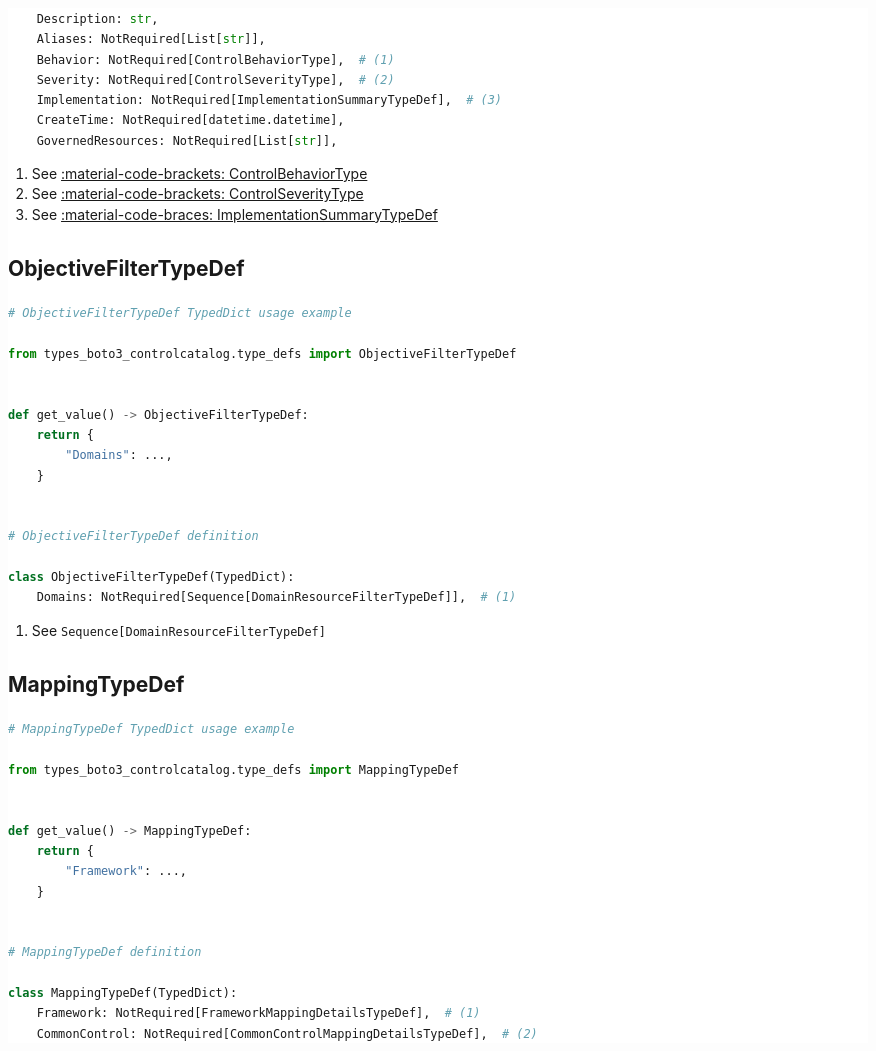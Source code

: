 ```python
    Description: str,
    Aliases: NotRequired[List[str]],
    Behavior: NotRequired[ControlBehaviorType],  # (1)
    Severity: NotRequired[ControlSeverityType],  # (2)
    Implementation: NotRequired[ImplementationSummaryTypeDef],  # (3)
    CreateTime: NotRequired[datetime.datetime],
    GovernedResources: NotRequired[List[str]],
```

1. See [:material-code-brackets: ControlBehaviorType](./literals.md#controlbehaviortype)
2. See [:material-code-brackets: ControlSeverityType](./literals.md#controlseveritytype)
3. See [:material-code-braces: ImplementationSummaryTypeDef](./type_defs.md#implementationsummarytypedef)

## ObjectiveFilterTypeDef

```python
# ObjectiveFilterTypeDef TypedDict usage example

from types_boto3_controlcatalog.type_defs import ObjectiveFilterTypeDef


def get_value() -> ObjectiveFilterTypeDef:
    return {
        "Domains": ...,
    }


# ObjectiveFilterTypeDef definition

class ObjectiveFilterTypeDef(TypedDict):
    Domains: NotRequired[Sequence[DomainResourceFilterTypeDef]],  # (1)
```

1. See `Sequence[DomainResourceFilterTypeDef]`

## MappingTypeDef

```python
# MappingTypeDef TypedDict usage example

from types_boto3_controlcatalog.type_defs import MappingTypeDef


def get_value() -> MappingTypeDef:
    return {
        "Framework": ...,
    }


# MappingTypeDef definition

class MappingTypeDef(TypedDict):
    Framework: NotRequired[FrameworkMappingDetailsTypeDef],  # (1)
    CommonControl: NotRequired[CommonControlMappingDetailsTypeDef],  # (2)
```
